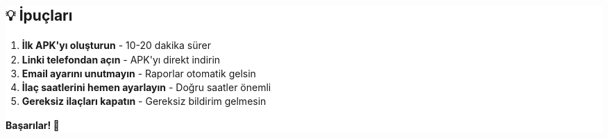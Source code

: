 
## 💡 İpuçları

1. **İlk APK'yı oluşturun** - 10-20 dakika sürer
2. **Linki telefondan açın** - APK'yı direkt indirin
3. **Email ayarını unutmayın** - Raporlar otomatik gelsin
4. **İlaç saatlerini hemen ayarlayın** - Doğru saatler önemli
5. **Gereksiz ilaçları kapatın** - Gereksiz bildirim gelmesin

**Başarılar! 🚀**
